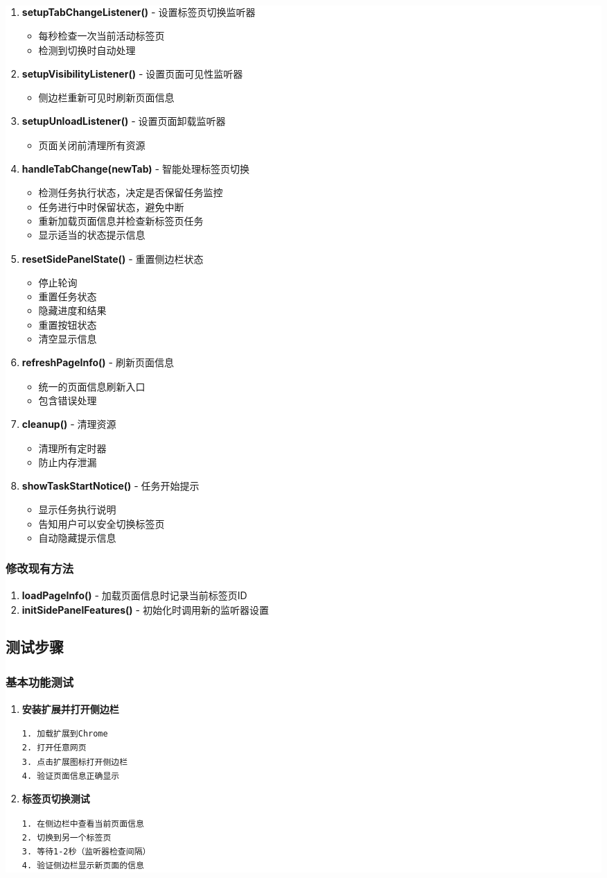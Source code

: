 1. **setupTabChangeListener()** - 设置标签页切换监听器
   - 每秒检查一次当前活动标签页
   - 检测到切换时自动处理

2. **setupVisibilityListener()** - 设置页面可见性监听器
   - 侧边栏重新可见时刷新页面信息

3. **setupUnloadListener()** - 设置页面卸载监听器
   - 页面关闭前清理所有资源

4. **handleTabChange(newTab)** - 智能处理标签页切换
   - 检测任务执行状态，决定是否保留任务监控
   - 任务进行中时保留状态，避免中断
   - 重新加载页面信息并检查新标签页任务
   - 显示适当的状态提示信息

5. **resetSidePanelState()** - 重置侧边栏状态
   - 停止轮询
   - 重置任务状态
   - 隐藏进度和结果
   - 重置按钮状态
   - 清空显示信息

6. **refreshPageInfo()** - 刷新页面信息
   - 统一的页面信息刷新入口
   - 包含错误处理

7. **cleanup()** - 清理资源
   - 清理所有定时器
   - 防止内存泄漏

8. **showTaskStartNotice()** - 任务开始提示
   - 显示任务执行说明
   - 告知用户可以安全切换标签页
   - 自动隐藏提示信息

### 修改现有方法

1. **loadPageInfo()** - 加载页面信息时记录当前标签页ID
2. **initSidePanelFeatures()** - 初始化时调用新的监听器设置

## 测试步骤

### 基本功能测试

1. **安装扩展并打开侧边栏**
   ```
   1. 加载扩展到Chrome
   2. 打开任意网页
   3. 点击扩展图标打开侧边栏
   4. 验证页面信息正确显示
   ```

2. **标签页切换测试**
   ```
   1. 在侧边栏中查看当前页面信息
   2. 切换到另一个标签页
   3. 等待1-2秒（监听器检查间隔）
   4. 验证侧边栏显示新页面的信息
   ```
